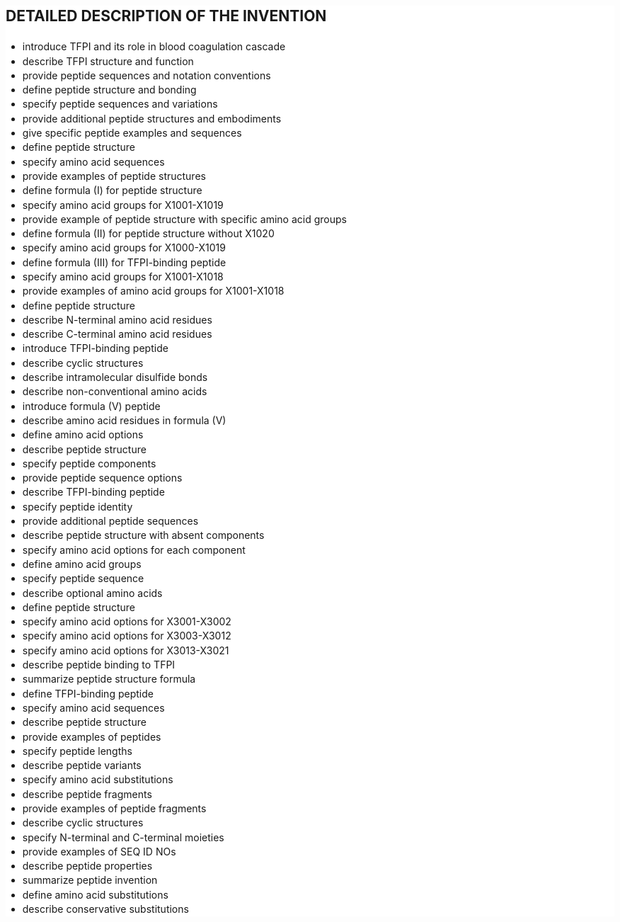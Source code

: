 ## DETAILED DESCRIPTION OF THE INVENTION

- introduce TFPI and its role in blood coagulation cascade
- describe TFPI structure and function
- provide peptide sequences and notation conventions
- define peptide structure and bonding
- specify peptide sequences and variations
- provide additional peptide structures and embodiments
- give specific peptide examples and sequences
- define peptide structure
- specify amino acid sequences
- provide examples of peptide structures
- define formula (I) for peptide structure
- specify amino acid groups for X1001-X1019
- provide example of peptide structure with specific amino acid groups
- define formula (II) for peptide structure without X1020
- specify amino acid groups for X1000-X1019
- define formula (III) for TFPI-binding peptide
- specify amino acid groups for X1001-X1018
- provide examples of amino acid groups for X1001-X1018
- define peptide structure
- describe N-terminal amino acid residues
- describe C-terminal amino acid residues
- introduce TFPI-binding peptide
- describe cyclic structures
- describe intramolecular disulfide bonds
- describe non-conventional amino acids
- introduce formula (V) peptide
- describe amino acid residues in formula (V)
- define amino acid options
- describe peptide structure
- specify peptide components
- provide peptide sequence options
- describe TFPI-binding peptide
- specify peptide identity
- provide additional peptide sequences
- describe peptide structure with absent components
- specify amino acid options for each component
- define amino acid groups
- specify peptide sequence
- describe optional amino acids
- define peptide structure
- specify amino acid options for X3001-X3002
- specify amino acid options for X3003-X3012
- specify amino acid options for X3013-X3021
- describe peptide binding to TFPI
- summarize peptide structure formula
- define TFPI-binding peptide
- specify amino acid sequences
- describe peptide structure
- provide examples of peptides
- specify peptide lengths
- describe peptide variants
- specify amino acid substitutions
- describe peptide fragments
- provide examples of peptide fragments
- describe cyclic structures
- specify N-terminal and C-terminal moieties
- provide examples of SEQ ID NOs
- describe peptide properties
- summarize peptide invention
- define amino acid substitutions
- describe conservative substitutions